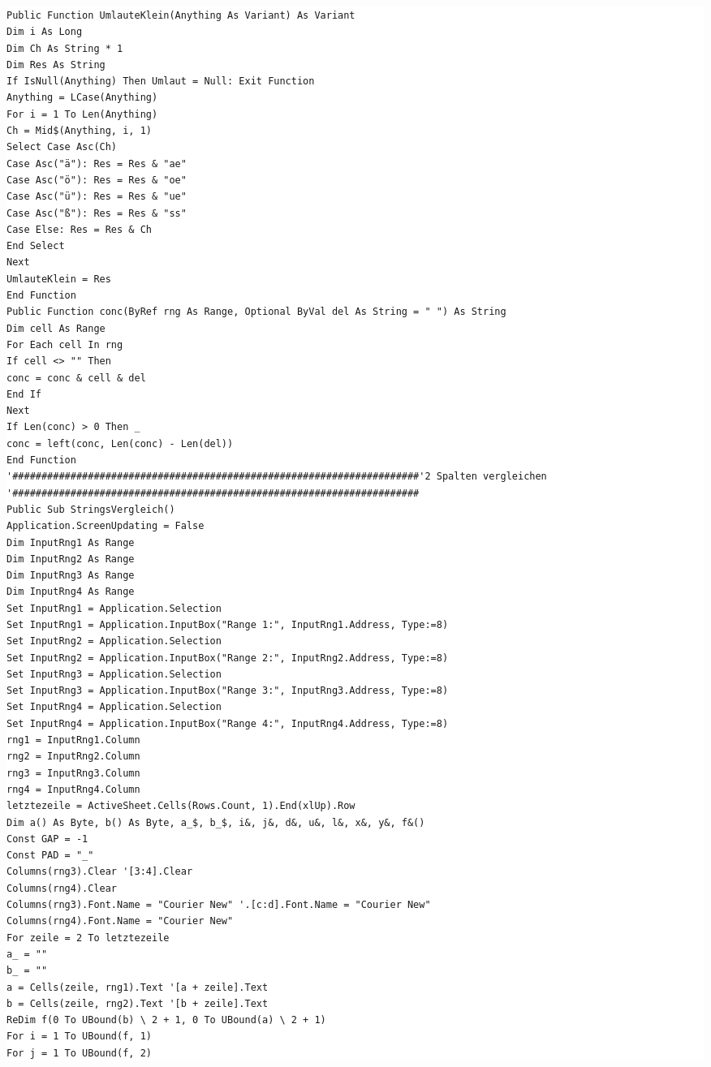     Public Function UmlauteKlein(Anything As Variant) As Variant
    Dim i As Long
    Dim Ch As String * 1
    Dim Res As String
    If IsNull(Anything) Then Umlaut = Null: Exit Function
    Anything = LCase(Anything)
    For i = 1 To Len(Anything)
    Ch = Mid$(Anything, i, 1)
    Select Case Asc(Ch)
    Case Asc("ä"): Res = Res & "ae"
    Case Asc("ö"): Res = Res & "oe"
    Case Asc("ü"): Res = Res & "ue"
    Case Asc("ß"): Res = Res & "ss"
    Case Else: Res = Res & Ch
    End Select
    Next
    UmlauteKlein = Res
    End Function
    Public Function conc(ByRef rng As Range, Optional ByVal del As String = " ") As String
    Dim cell As Range
    For Each cell In rng
    If cell <> "" Then
    conc = conc & cell & del
    End If
    Next
    If Len(conc) > 0 Then _
    conc = left(conc, Len(conc) - Len(del))
    End Function
    '######################################################################'2 Spalten vergleichen
    '######################################################################
    Public Sub StringsVergleich()
    Application.ScreenUpdating = False
    Dim InputRng1 As Range
    Dim InputRng2 As Range
    Dim InputRng3 As Range
    Dim InputRng4 As Range
    Set InputRng1 = Application.Selection
    Set InputRng1 = Application.InputBox("Range 1:", InputRng1.Address, Type:=8)
    Set InputRng2 = Application.Selection
    Set InputRng2 = Application.InputBox("Range 2:", InputRng2.Address, Type:=8)
    Set InputRng3 = Application.Selection
    Set InputRng3 = Application.InputBox("Range 3:", InputRng3.Address, Type:=8)
    Set InputRng4 = Application.Selection
    Set InputRng4 = Application.InputBox("Range 4:", InputRng4.Address, Type:=8)
    rng1 = InputRng1.Column
    rng2 = InputRng2.Column
    rng3 = InputRng3.Column
    rng4 = InputRng4.Column
    letztezeile = ActiveSheet.Cells(Rows.Count, 1).End(xlUp).Row
    Dim a() As Byte, b() As Byte, a_$, b_$, i&, j&, d&, u&, l&, x&, y&, f&()
    Const GAP = -1
    Const PAD = "_"
    Columns(rng3).Clear '[3:4].Clear
    Columns(rng4).Clear
    Columns(rng3).Font.Name = "Courier New" '.[c:d].Font.Name = "Courier New"
    Columns(rng4).Font.Name = "Courier New"
    For zeile = 2 To letztezeile
    a_ = ""
    b_ = ""
    a = Cells(zeile, rng1).Text '[a + zeile].Text
    b = Cells(zeile, rng2).Text '[b + zeile].Text
    ReDim f(0 To UBound(b) \ 2 + 1, 0 To UBound(a) \ 2 + 1)
    For i = 1 To UBound(f, 1)
    For j = 1 To UBound(f, 2)